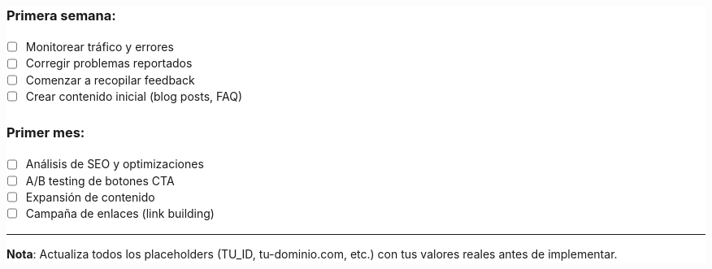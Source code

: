 ### Primera semana:
- [ ] Monitorear tráfico y errores
- [ ] Corregir problemas reportados
- [ ] Comenzar a recopilar feedback
- [ ] Crear contenido inicial (blog posts, FAQ)

### Primer mes:
- [ ] Análisis de SEO y optimizaciones
- [ ] A/B testing de botones CTA
- [ ] Expansión de contenido
- [ ] Campaña de enlaces (link building)

---

**Nota**: Actualiza todos los placeholders (TU_ID, tu-dominio.com, etc.) con tus valores reales antes de implementar.
